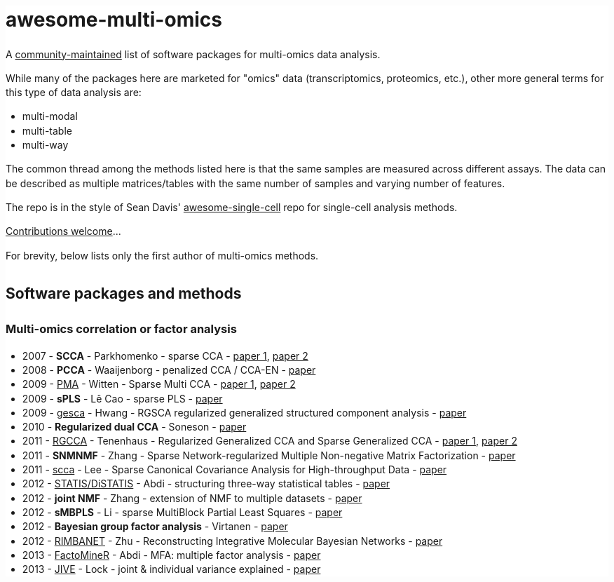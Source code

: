 # awesome-multi-omics

A [community-maintained](https://github.com/mikelove/awesome-multi-omics/graphs/contributors) list of software packages for multi-omics data analysis.

While many of the packages here are marketed for "omics" data (transcriptomics, proteomics, etc.), other more general terms for this type of data analysis are: 

* multi-modal
* multi-table
* multi-way

The common thread among the methods listed here is that the same samples are measured across different assays. The data can be described as multiple matrices/tables with the same number of samples and varying number of features.

The repo is in the style of Sean Davis'
[awesome-single-cell](https://github.com/seandavi/awesome-single-cell)
repo for single-cell analysis methods.

[Contributions welcome](https://github.com/mikelove/awesome-multi-omics/blob/master/CONTRIBUTING.md)...

For brevity, below lists only the first author of multi-omics methods.

## Software packages and methods

### Multi-omics correlation or factor analysis

- 2007 - **SCCA** - Parkhomenko - sparse CCA - [paper 1](https://www.ncbi.nlm.nih.gov/pmc/articles/PMC2367499/), [paper 2](https://doi.org/10.2202/1544-6115.1406) 
- 2008 - **PCCA** - Waaijenborg - penalized CCA / CCA-EN - [paper](https://doi.org/10.2202/1544-6115.1329)
- 2009 - [PMA](https://CRAN.r-project.org/package=PMA) - Witten - Sparse Multi CCA - [paper 1](https://www.ncbi.nlm.nih.gov/pmc/articles/PMC2697346/), [paper 2](https://www.ncbi.nlm.nih.gov/pmc/articles/PMC2861323/)
- 2009 - **sPLS** - Lê Cao - sparse PLS - [paper](https://www.ncbi.nlm.nih.gov/pmc/articles/PMC2640358/)
- 2009 - [gesca](https://CRAN.r-project.org/package=gesca) - Hwang - RGSCA regularized generalized structured component analysis - [paper](https://doi.org/10.1007/s11336-009-9119-y) 
- 2010 - **Regularized dual CCA** - Soneson - [paper](https://doi.org/10.1186/1471-2105-11-191)
- 2011 - [RGCCA](https://cran.r-project.org/package=RGCCA) - Tenenhaus - Regularized Generalized CCA and Sparse Generalized CCA - [paper 1](https://www.ncbi.nlm.nih.gov/pubmed/28536930), [paper 2](https://www.ncbi.nlm.nih.gov/pubmed/24550197)
- 2011 - **SNMNMF** - Zhang - Sparse Network-regularized Multiple Non-negative Matrix Factorization - [paper](https://www.ncbi.nlm.nih.gov/pmc/articles/PMC3117336/)
- 2011 - [scca](https://github.com/tomwhoooo/scca_3.0) - Lee - Sparse Canonical Covariance Analysis for High-throughput Data - [paper](https://doi.org/10.2202/1544-6115.1638)
- 2012 - [STATIS/DiSTATIS](https://github.com/HerveAbdi/DistatisR) - Abdi - structuring three-way statistical tables - [paper](https://doi.org/10.1002/wics.198)
- 2012 - **joint NMF** - Zhang - extension of NMF to multiple datasets - [paper](https://www.ncbi.nlm.nih.gov/pmc/articles/PMC3479191/)
- 2012 - **sMBPLS** - Li - sparse MultiBlock Partial Least Squares - [paper](https://www.ncbi.nlm.nih.gov/pmc/articles/PMC3463121/)
- 2012 - **Bayesian group factor analysis** - Virtanen - [paper](http://proceedings.mlr.press/v22/virtanen12.html)
- 2012 - [RIMBANET](http://research.mssm.edu/integrative-network-biology/RIMBANET/RIMBANET_overview.html) - Zhu - Reconstructing Integrative Molecular Bayesian Networks - [paper](https://doi.org/10.1371/journal.pbio.1001301)
- 2013 - [FactoMineR](https://cran.r-project.org/package=FactoMineR) - Abdi - MFA: multiple factor analysis - [paper](https://doi.org/10.1002/wics.1246)
- 2013 - [JIVE](https://genome.unc.edu/jive/) - Lock - joint & individual variance explained - [paper](https://www.ncbi.nlm.nih.gov/pmc/articles/PMC3671601/)